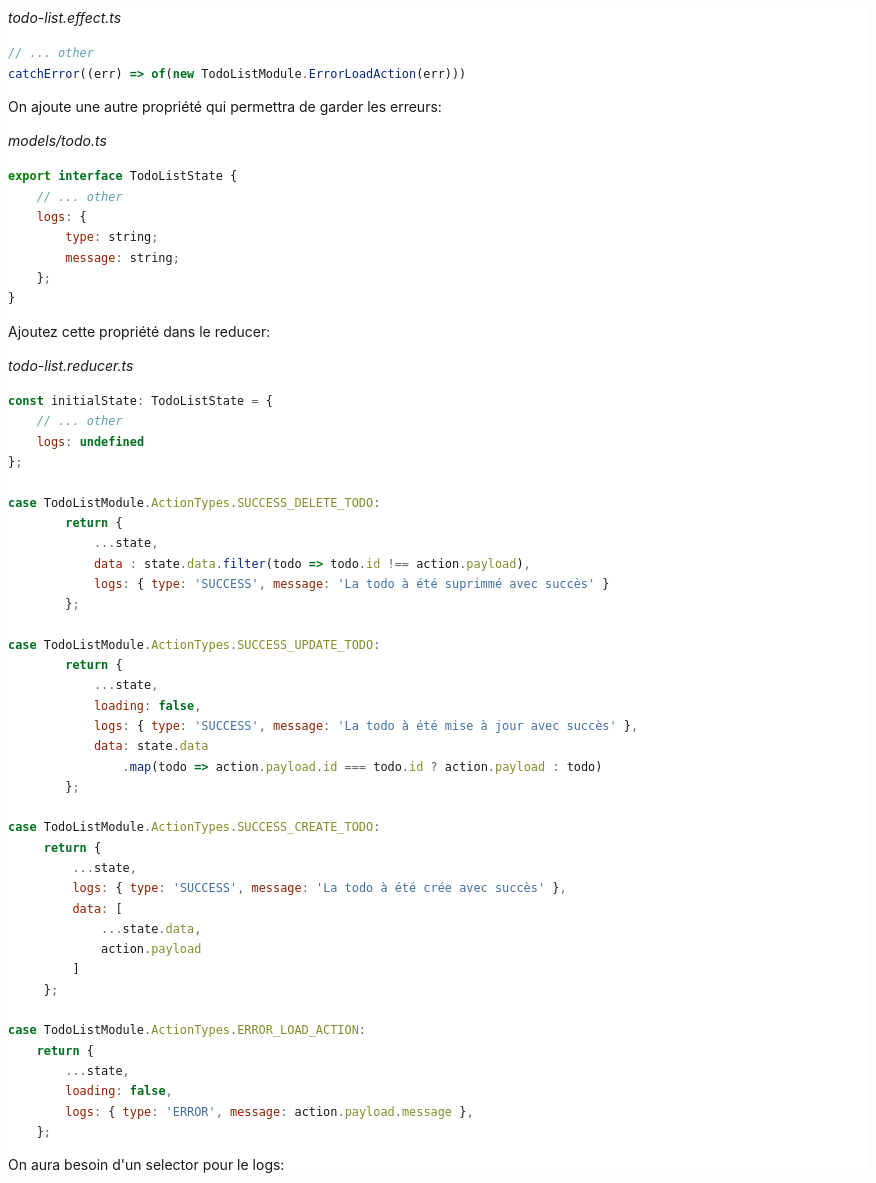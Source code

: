 *todo-list.effect.ts*
```javascript
// ... other
catchError((err) => of(new TodoListModule.ErrorLoadAction(err)))
```
On ajoute une autre propriété qui permettra de garder les erreurs: 

*models/todo.ts*
```javascript
export interface TodoListState {
    // ... other
    logs: {
        type: string;
        message: string;
    };
}
```
Ajoutez cette propriété dans le reducer: 

*todo-list.reducer.ts*
```javascript
const initialState: TodoListState = {
    // ... other
    logs: undefined
};

case TodoListModule.ActionTypes.SUCCESS_DELETE_TODO:
        return {
            ...state,
            data : state.data.filter(todo => todo.id !== action.payload),
            logs: { type: 'SUCCESS', message: 'La todo à été suprimmé avec succès' }
        };

case TodoListModule.ActionTypes.SUCCESS_UPDATE_TODO:
        return {
            ...state,
            loading: false,
            logs: { type: 'SUCCESS', message: 'La todo à été mise à jour avec succès' },
            data: state.data
                .map(todo => action.payload.id === todo.id ? action.payload : todo)
        };

case TodoListModule.ActionTypes.SUCCESS_CREATE_TODO:
     return {
         ...state,
         logs: { type: 'SUCCESS', message: 'La todo à été crée avec succès' },
         data: [
             ...state.data,
             action.payload
         ]
     };
        
case TodoListModule.ActionTypes.ERROR_LOAD_ACTION:
    return {
        ...state,
        loading: false,
        logs: { type: 'ERROR', message: action.payload.message },
    };
```
On aura besoin d'un selector pour le logs: 
